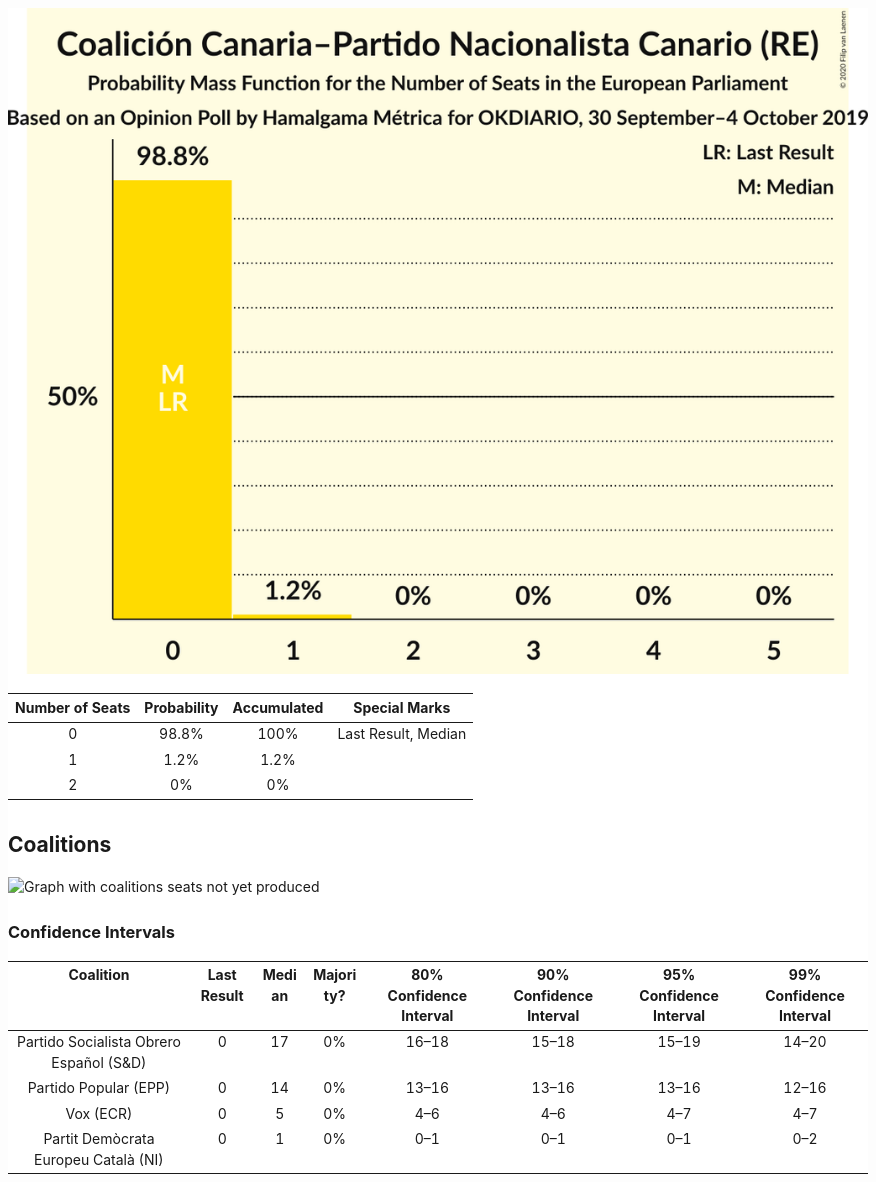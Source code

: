 ![Graph with seats probability mass function not yet produced](2019-10-04-HamalgamaMétrica-seats-pmf-coalicióncanaria–partidonacionalistacanariore.png "Seats Probability Mass Function")

| Number of Seats | Probability | Accumulated | Special Marks |
|:---------------:|:-----------:|:-----------:|:-------------:|
| 0 | 98.8% | 100% | Last Result, Median |
| 1 | 1.2% | 1.2% |  |
| 2 | 0% | 0% |  |


## Coalitions

![Graph with coalitions seats not yet produced](2019-10-04-HamalgamaMétrica-coalitions-seats.png "Coalitions Seats")

### Confidence Intervals

| Coalition | Last Result | Median | Majority? | 80% Confidence Interval | 90% Confidence Interval | 95% Confidence Interval | 99% Confidence Interval |
|:---------:|:-----------:|:------:|:---------:|:-----------------------:|:-----------------------:|:-----------------------:|:-----------------------:|
| Partido Socialista Obrero Español (S&D) | 0 | 17 | 0% | 16–18 | 15–18 | 15–19 | 14–20 |
| Partido Popular (EPP) | 0 | 14 | 0% | 13–16 | 13–16 | 13–16 | 12–16 |
| Vox (ECR) | 0 | 5 | 0% | 4–6 | 4–6 | 4–7 | 4–7 |
| Partit Demòcrata Europeu Català (NI) | 0 | 1 | 0% | 0–1 | 0–1 | 0–1 | 0–2 |
